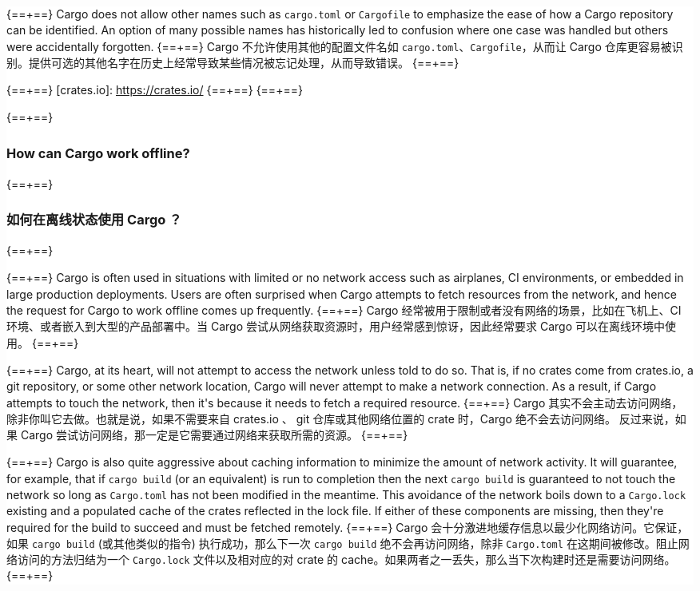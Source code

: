 {==+==}
Cargo does not allow other names such as `cargo.toml` or `Cargofile` to
emphasize the ease of how a Cargo repository can be identified. An option of
many possible names has historically led to confusion where one case was handled
but others were accidentally forgotten.
{==+==}
Cargo 不允许使用其他的配置文件名如 `cargo.toml`、`Cargofile`，从而让 Cargo 仓库更容易被识别。提供可选的其他名字在历史上经常导致某些情况被忘记处理，从而导致错误。
{==+==}

{==+==}
[crates.io]: https://crates.io/
{==+==}
{==+==}

{==+==}
### How can Cargo work offline?
{==+==}
### 如何在离线状态使用 Cargo ？
{==+==}

{==+==}
Cargo is often used in situations with limited or no network access such as
airplanes, CI environments, or embedded in large production deployments. Users
are often surprised when Cargo attempts to fetch resources from the network, and
hence the request for Cargo to work offline comes up frequently.
{==+==}
Cargo 经常被用于限制或者没有网络的场景，比如在飞机上、CI 环境、或者嵌入到大型的产品部署中。当 Cargo 尝试从网络获取资源时，用户经常感到惊讶，因此经常要求 Cargo 可以在离线环境中使用。
{==+==}

{==+==}
Cargo, at its heart, will not attempt to access the network unless told to do
so. That is, if no crates come from crates.io, a git repository, or some other
network location, Cargo will never attempt to make a network connection. As a
result, if Cargo attempts to touch the network, then it's because it needs to
fetch a required resource.
{==+==}
Cargo 其实不会主动去访问网络，除非你叫它去做。也就是说，如果不需要来自 crates.io 、 git 仓库或其他网络位置的 crate 时，Cargo 绝不会去访问网络。 反过来说，如果 Cargo 尝试访问网络，那一定是它需要通过网络来获取所需的资源。
{==+==}

{==+==}
Cargo is also quite aggressive about caching information to minimize the amount
of network activity. It will guarantee, for example, that if `cargo build` (or
an equivalent) is run to completion then the next `cargo build` is guaranteed to
not touch the network so long as `Cargo.toml` has not been modified in the
meantime. This avoidance of the network boils down to a `Cargo.lock` existing
and a populated cache of the crates reflected in the lock file. If either of
these components are missing, then they're required for the build to succeed and
must be fetched remotely.
{==+==}
Cargo 会十分激进地缓存信息以最少化网络访问。它保证，如果 `cargo build` (或其他类似的指令) 执行成功，那么下一次 `cargo build` 绝不会再访问网络，除非 `Cargo.toml` 在这期间被修改。阻止网络访问的方法归结为一个 `Cargo.lock` 文件以及相对应的对 crate 的 cache。如果两者之一丢失，那么当下次构建时还是需要访问网络。
{==+==}


[1]: https://www.npmjs.com
[2]: https://bundler.io
[3]: https://rubygems.org
[target-deps]: reference/specifying-dependencies.md#platform-specific-dependencies
[profiles]: reference/profiles.md
[3]: https://github.com/rust-lang/cargo/issues
[replace]: reference/source-replacement.md
[`cargo fetch`]: commands/cargo-fetch.md
[offline config]: reference/config.md#netoffline